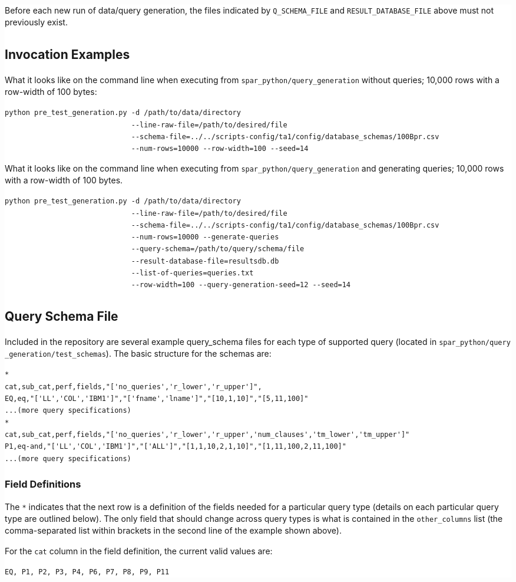 Before each new run of data/query generation, the files indicated by `Q_SCHEMA_FILE` and `RESULT_DATABASE_FILE` above must not previously exist. 

## Invocation Examples
What it looks like on the command line when executing from `spar_python/query_generation` without queries; 10,000 rows with a row-width of 100 bytes:
```
python pre_test_generation.py -d /path/to/data/directory
                              --line-raw-file=/path/to/desired/file
                              --schema-file=../../scripts-config/ta1/config/database_schemas/100Bpr.csv
                              --num-rows=10000 --row-width=100 --seed=14
```

What it looks like on the command line when executing from `spar_python/query_generation` and generating queries; 10,000 rows with a row-width of 100 bytes.
```
python pre_test_generation.py -d /path/to/data/directory
                              --line-raw-file=/path/to/desired/file
                              --schema-file=../../scripts-config/ta1/config/database_schemas/100Bpr.csv
                              --num-rows=10000 --generate-queries 
                              --query-schema=/path/to/query/schema/file
                              --result-database-file=resultsdb.db
                              --list-of-queries=queries.txt
                              --row-width=100 --query-generation-seed=12 --seed=14
```

## Query Schema File

Included in the repository are several example query_schema files for each type  of supported query (located in `spar_python/query_generation/test_schemas`). The basic structure for the schemas are:
```
*
cat,sub_cat,perf,fields,"['no_queries','r_lower','r_upper']",
EQ,eq,"['LL','COL','IBM1']","['fname','lname']","[10,1,10]","[5,11,100]"
...(more query specifications)
*
cat,sub_cat,perf,fields,"['no_queries','r_lower','r_upper','num_clauses','tm_lower','tm_upper']"
P1,eq-and,"['LL','COL','IBM1']","['ALL']","[1,1,10,2,1,10]","[1,11,100,2,11,100]"
...(more query specifications)
```

### Field Definitions
The `*` indicates that the next row is a definition of the fields needed for a particular query type (details on each particular query type are outlined below). The only field that should change across query types is what is contained in the `other_columns` list (the comma-separated list within brackets in the second line of the example shown above).

For the `cat` column in the field definition, the current valid values are:
```
EQ, P1, P2, P3, P4, P6, P7, P8, P9, P11  
```
